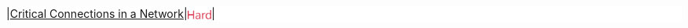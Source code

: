 |[Critical Connections in a Network](./Critical%20Connections%20in%20a%20Network)|<img src="https://github.com/AnasImloul/Leetcode-Solutions/blob/main/icons/hard.svg" height="12px" align="center"/>|<a href="./Critical%20Connections%20in%20a%20Network/Critical%20Connections%20in%20a%20Network.cpp">